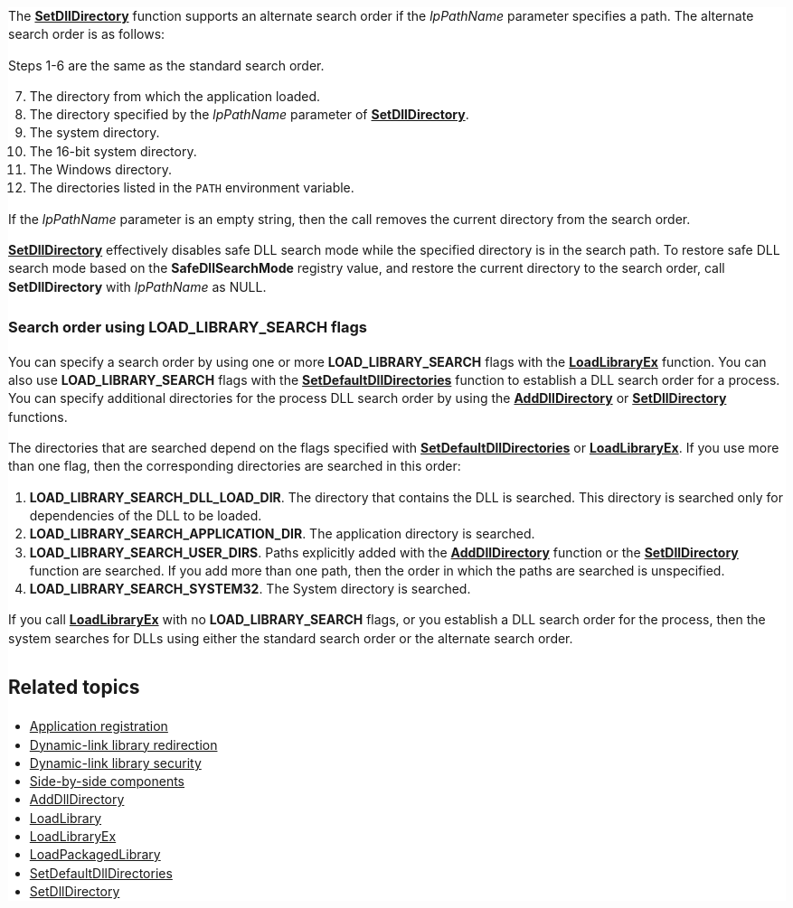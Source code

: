 The [**SetDllDirectory**](/windows/win32/api/Winbase/nf-winbase-setdlldirectorya) function supports an alternate search order if the *lpPathName* parameter specifies a path. The alternate search order is as follows:

Steps 1-6 are the same as the standard search order.

7. The directory from which the application loaded.
8. The directory specified by the *lpPathName* parameter of [**SetDllDirectory**](/windows/win32/api/Winbase/nf-winbase-setdlldirectorya).
9. The system directory.
10. The 16-bit system directory.
11. The Windows directory.
12. The directories listed in the `PATH` environment variable.

If the *lpPathName* parameter is an empty string, then the call removes the current directory from the search order.

[**SetDllDirectory**](/windows/win32/api/Winbase/nf-winbase-setdlldirectorya) effectively disables safe DLL search mode while the specified directory is in the search path. To restore safe DLL search mode based on the **SafeDllSearchMode** registry value, and restore the current directory to the search order, call **SetDllDirectory** with *lpPathName* as NULL.

### Search order using LOAD_LIBRARY_SEARCH flags

You can specify a search order by using one or more **LOAD_LIBRARY_SEARCH** flags with the [**LoadLibraryEx**](/windows/win32/api/LibLoaderAPI/nf-libloaderapi-loadlibraryexa) function. You can also use **LOAD_LIBRARY_SEARCH** flags with the [**SetDefaultDllDirectories**](/windows/win32/api/LibLoaderAPI/nf-libloaderapi-setdefaultdlldirectories) function to establish a DLL search order for a process. You can specify additional directories for the process DLL search order by using the [**AddDllDirectory**](/windows/win32/api/LibLoaderAPI/nf-libloaderapi-adddlldirectory) or [**SetDllDirectory**](/windows/win32/api/Winbase/nf-winbase-setdlldirectorya) functions.

The directories that are searched depend on the flags specified with [**SetDefaultDllDirectories**](/windows/win32/api/LibLoaderAPI/nf-libloaderapi-setdefaultdlldirectories) or [**LoadLibraryEx**](/windows/win32/api/LibLoaderAPI/nf-libloaderapi-loadlibraryexa). If you use more than one flag, then the corresponding directories are searched in this order:

1. **LOAD_LIBRARY_SEARCH_DLL_LOAD_DIR**. The directory that contains the DLL is searched. This directory is searched only for dependencies of the DLL to be loaded.
1. **LOAD_LIBRARY_SEARCH_APPLICATION_DIR**. The application directory is searched.
1. **LOAD_LIBRARY_SEARCH_USER_DIRS**. Paths explicitly added with the [**AddDllDirectory**](/windows/win32/api/LibLoaderAPI/nf-libloaderapi-adddlldirectory) function or the [**SetDllDirectory**](/windows/win32/api/Winbase/nf-winbase-setdlldirectorya) function are searched. If you add more than one path, then the order in which the paths are searched is unspecified.
1. **LOAD\_LIBRARY\_SEARCH\_SYSTEM32**. The System directory is searched.

If you call [**LoadLibraryEx**](/windows/win32/api/LibLoaderAPI/nf-libloaderapi-loadlibraryexa) with no **LOAD_LIBRARY_SEARCH** flags, or you establish a DLL search order for the process, then the system searches for DLLs using either the standard search order or the alternate search order.

## Related topics

* [Application registration](/windows/win32/shell/app-registration)
* [Dynamic-link library redirection](dynamic-link-library-redirection.md)
* [Dynamic-link library security](dynamic-link-library-security.md)
* [Side-by-side components](/windows/win32/SbsCs/isolated-applications-and-side-by-side-assemblies-portal)
* [AddDllDirectory](/windows/win32/api/LibLoaderAPI/nf-libloaderapi-adddlldirectory)
* [LoadLibrary](/windows/win32/api/libloaderapi/nf-libloaderapi-loadlibrarya)
* [LoadLibraryEx](/windows/win32/api/LibLoaderAPI/nf-libloaderapi-loadlibraryexa)
* [LoadPackagedLibrary](/windows/win32/api/Winbase/nf-winbase-loadpackagedlibrary)
* [SetDefaultDllDirectories](/windows/win32/api/LibLoaderAPI/nf-libloaderapi-setdefaultdlldirectories)
* [SetDllDirectory](/windows/win32/api/Winbase/nf-winbase-setdlldirectorya)

